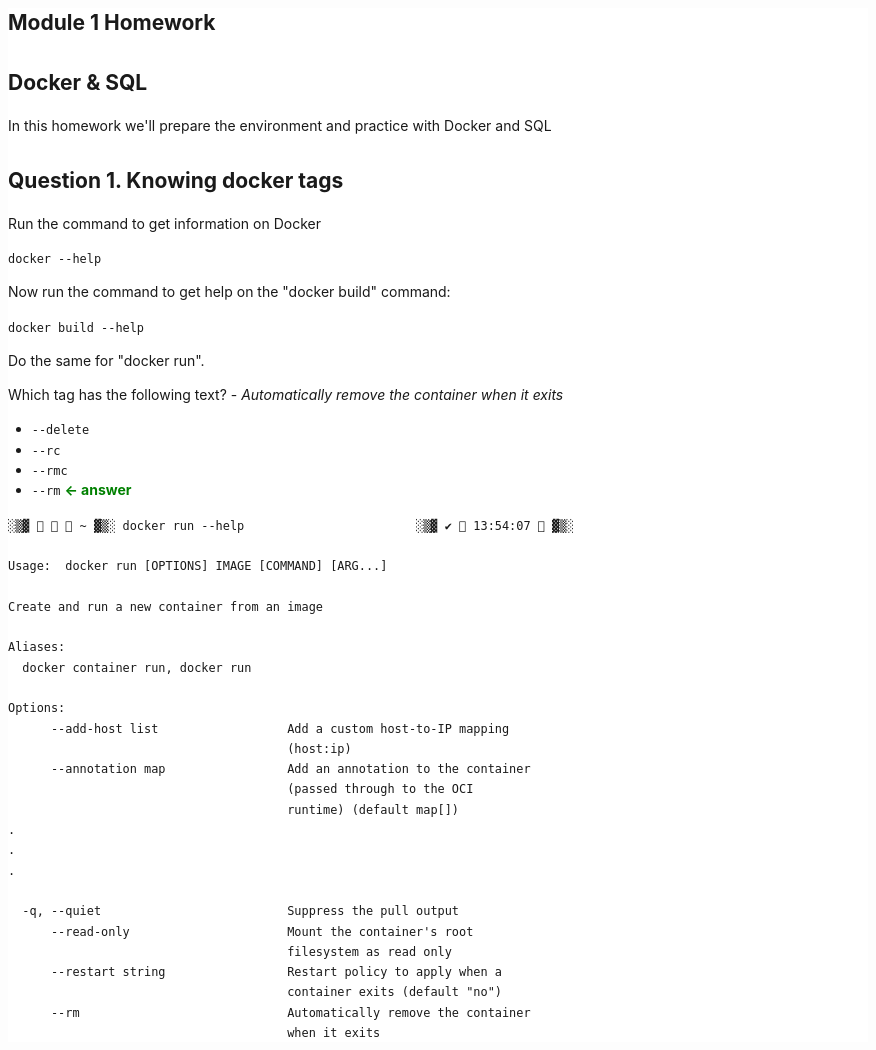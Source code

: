 ## Module 1 Homework

## Docker & SQL

In this homework we'll prepare the environment 
and practice with Docker and SQL


## Question 1. Knowing docker tags

Run the command to get information on Docker 

```docker --help```

Now run the command to get help on the "docker build" command:

```docker build --help```

Do the same for "docker run".

Which tag has the following text? - *Automatically remove the container when it exits* 

- `--delete`
- `--rc`
- `--rmc`
- `--rm`  <span style="color:green">**<- answer**</span>


```commandline
░▒▓    ~ ▓▒░ docker run --help                        ░▒▓ ✔  13:54:07  ▓▒░

Usage:  docker run [OPTIONS] IMAGE [COMMAND] [ARG...]

Create and run a new container from an image

Aliases:
  docker container run, docker run

Options:
      --add-host list                  Add a custom host-to-IP mapping
                                       (host:ip)
      --annotation map                 Add an annotation to the container
                                       (passed through to the OCI
                                       runtime) (default map[])
.
.
.

  -q, --quiet                          Suppress the pull output
      --read-only                      Mount the container's root
                                       filesystem as read only
      --restart string                 Restart policy to apply when a
                                       container exits (default "no")
      --rm                             Automatically remove the container
                                       when it exits
```

